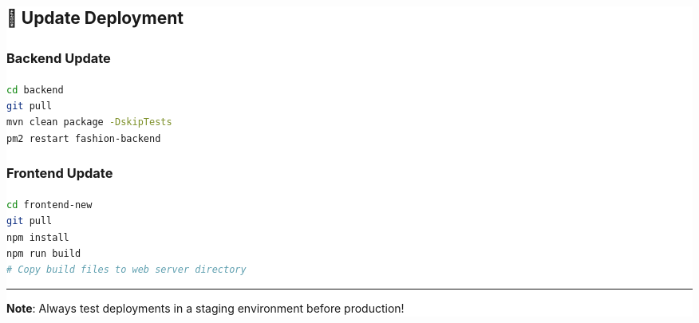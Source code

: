 
## 🔄 Update Deployment

### Backend Update
```bash
cd backend
git pull
mvn clean package -DskipTests
pm2 restart fashion-backend
```

### Frontend Update
```bash
cd frontend-new
git pull
npm install
npm run build
# Copy build files to web server directory
```

---

**Note**: Always test deployments in a staging environment before production!